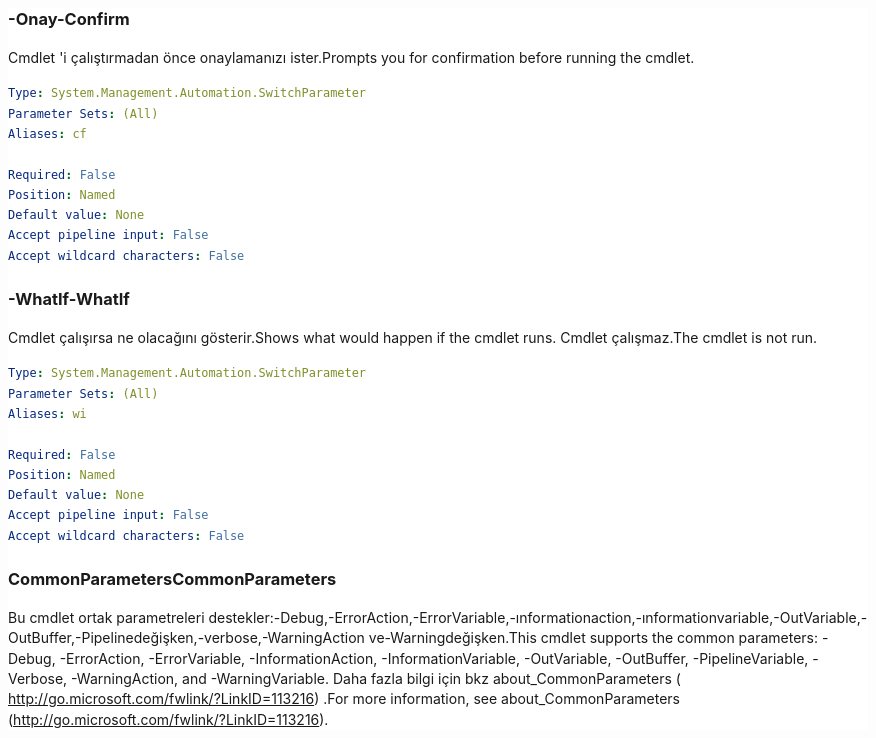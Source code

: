 ### <span data-ttu-id="c83c9-138">-Onay</span><span class="sxs-lookup"><span data-stu-id="c83c9-138">-Confirm</span></span>
<span data-ttu-id="c83c9-139">Cmdlet 'i çalıştırmadan önce onaylamanızı ister.</span><span class="sxs-lookup"><span data-stu-id="c83c9-139">Prompts you for confirmation before running the cmdlet.</span></span>

```yaml
Type: System.Management.Automation.SwitchParameter
Parameter Sets: (All)
Aliases: cf

Required: False
Position: Named
Default value: None
Accept pipeline input: False
Accept wildcard characters: False
```

### <span data-ttu-id="c83c9-140">-WhatIf</span><span class="sxs-lookup"><span data-stu-id="c83c9-140">-WhatIf</span></span>
<span data-ttu-id="c83c9-141">Cmdlet çalışırsa ne olacağını gösterir.</span><span class="sxs-lookup"><span data-stu-id="c83c9-141">Shows what would happen if the cmdlet runs.</span></span>
<span data-ttu-id="c83c9-142">Cmdlet çalışmaz.</span><span class="sxs-lookup"><span data-stu-id="c83c9-142">The cmdlet is not run.</span></span>

```yaml
Type: System.Management.Automation.SwitchParameter
Parameter Sets: (All)
Aliases: wi

Required: False
Position: Named
Default value: None
Accept pipeline input: False
Accept wildcard characters: False
```

### <span data-ttu-id="c83c9-143">CommonParameters</span><span class="sxs-lookup"><span data-stu-id="c83c9-143">CommonParameters</span></span>
<span data-ttu-id="c83c9-144">Bu cmdlet ortak parametreleri destekler:-Debug,-ErrorAction,-ErrorVariable,-ınformationaction,-ınformationvariable,-OutVariable,-OutBuffer,-Pipelinedeğişken,-verbose,-WarningAction ve-Warningdeğişken.</span><span class="sxs-lookup"><span data-stu-id="c83c9-144">This cmdlet supports the common parameters: -Debug, -ErrorAction, -ErrorVariable, -InformationAction, -InformationVariable, -OutVariable, -OutBuffer, -PipelineVariable, -Verbose, -WarningAction, and -WarningVariable.</span></span> <span data-ttu-id="c83c9-145">Daha fazla bilgi için bkz about_CommonParameters ( http://go.microsoft.com/fwlink/?LinkID=113216) .</span><span class="sxs-lookup"><span data-stu-id="c83c9-145">For more information, see about_CommonParameters (http://go.microsoft.com/fwlink/?LinkID=113216).</span></span>

